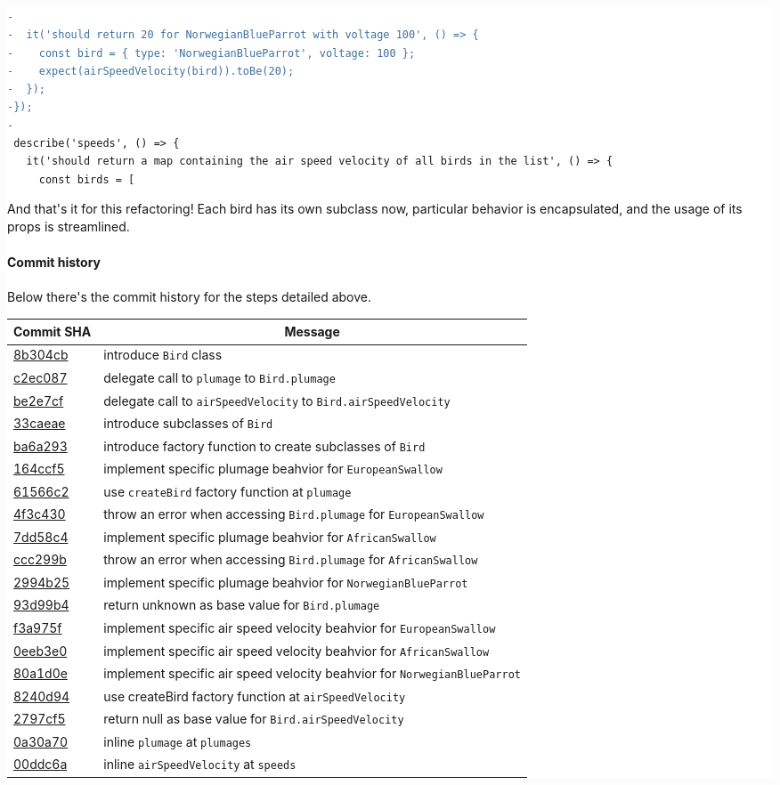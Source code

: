 ```diff
-
-  it('should return 20 for NorwegianBlueParrot with voltage 100', () => {
-    const bird = { type: 'NorwegianBlueParrot', voltage: 100 };
-    expect(airSpeedVelocity(bird)).toBe(20);
-  });
-});
-
 describe('speeds', () => {
   it('should return a map containing the air speed velocity of all birds in the list', () => {
     const birds = [
```

And that's it for this refactoring! Each bird has its own subclass now, particular behavior is encapsulated, and the usage of its props is streamlined.

#### Commit history

Below there's the commit history for the steps detailed above.

| Commit SHA                                                                                                                                   | Message                                                                  |
| -------------------------------------------------------------------------------------------------------------------------------------------- | ------------------------------------------------------------------------ |
| [8b304cb](https://github.com/kaiosilveira/replace-conditional-with-polymorphism-refactoring/commit/8b304cbf06413361f119d00959323cc8b5ad59ba) | introduce `Bird` class                                                   |
| [c2ec087](https://github.com/kaiosilveira/replace-conditional-with-polymorphism-refactoring/commit/c2ec0875acc61d5f13fe77b9d15f819c5805c5bc) | delegate call to `plumage` to `Bird.plumage`                             |
| [be2e7cf](https://github.com/kaiosilveira/replace-conditional-with-polymorphism-refactoring/commit/be2e7cfce2724c851c2efc51490f310cdaaf116a) | delegate call to `airSpeedVelocity` to `Bird.airSpeedVelocity`           |
| [33caeae](https://github.com/kaiosilveira/replace-conditional-with-polymorphism-refactoring/commit/33caeae6776bffff93476ca0227a5d1980ebacb1) | introduce subclasses of `Bird`                                           |
| [ba6a293](https://github.com/kaiosilveira/replace-conditional-with-polymorphism-refactoring/commit/ba6a29394796398a94fc41416a54f9f71c45209f) | introduce factory function to create subclasses of `Bird`                |
| [164ccf5](https://github.com/kaiosilveira/replace-conditional-with-polymorphism-refactoring/commit/164ccf5803e22f2c09787e76cc8a3d52d3bfb09b) | implement specific plumage beahvior for `EuropeanSwallow`                |
| [61566c2](https://github.com/kaiosilveira/replace-conditional-with-polymorphism-refactoring/commit/61566c26183cd2153c2db4edea85e4578ad1eb45) | use `createBird` factory function at `plumage`                           |
| [4f3c430](https://github.com/kaiosilveira/replace-conditional-with-polymorphism-refactoring/commit/4f3c43063a1c3e15e7de341070c501a646dccfd7) | throw an error when accessing `Bird.plumage` for `EuropeanSwallow`       |
| [7dd58c4](https://github.com/kaiosilveira/replace-conditional-with-polymorphism-refactoring/commit/7dd58c43d81f7066039aac36c185a6ce9cbbf4e0) | implement specific plumage beahvior for `AfricanSwallow`                 |
| [ccc299b](https://github.com/kaiosilveira/replace-conditional-with-polymorphism-refactoring/commit/ccc299bc72c87e44a4b4aa424ef45450855214d0) | throw an error when accessing `Bird.plumage` for `AfricanSwallow`        |
| [2994b25](https://github.com/kaiosilveira/replace-conditional-with-polymorphism-refactoring/commit/2994b2582735f14e89b8fcc8a944c718a5d5a93c) | implement specific plumage beahvior for `NorwegianBlueParrot`            |
| [93d99b4](https://github.com/kaiosilveira/replace-conditional-with-polymorphism-refactoring/commit/93d99b453b509e3c8a62b389612000dc27216318) | return unknown as base value for `Bird.plumage`                          |
| [f3a975f](https://github.com/kaiosilveira/replace-conditional-with-polymorphism-refactoring/commit/f3a975f35ad9a780281fb467e55d4659fd7843c6) | implement specific air speed velocity beahvior for `EuropeanSwallow`     |
| [0eeb3e0](https://github.com/kaiosilveira/replace-conditional-with-polymorphism-refactoring/commit/0eeb3e0988b8a2a472a4b180f746d57d23f4306d) | implement specific air speed velocity beahvior for `AfricanSwallow`      |
| [80a1d0e](https://github.com/kaiosilveira/replace-conditional-with-polymorphism-refactoring/commit/80a1d0e75bcf23fdb471a6b1afad21f67d8ae1c1) | implement specific air speed velocity beahvior for `NorwegianBlueParrot` |
| [8240d94](https://github.com/kaiosilveira/replace-conditional-with-polymorphism-refactoring/commit/8240d94f4466aabe09b17fa65e42754114591fd5) | use createBird factory function at `airSpeedVelocity`                    |
| [2797cf5](https://github.com/kaiosilveira/replace-conditional-with-polymorphism-refactoring/commit/2797cf572b96b29c493037cc8a2883918c6bdf23) | return null as base value for `Bird.airSpeedVelocity`                    |
| [0a30a70](https://github.com/kaiosilveira/replace-conditional-with-polymorphism-refactoring/commit/0a30a70202a2ea6fc6508b65686e63ccca916164) | inline `plumage` at `plumages`                                           |
| [00ddc6a](https://github.com/kaiosilveira/replace-conditional-with-polymorphism-refactoring/commit/00ddc6ad2688527f46acbc2e5c78df80c3e3ea4c) | inline `airSpeedVelocity` at `speeds`                                    |
